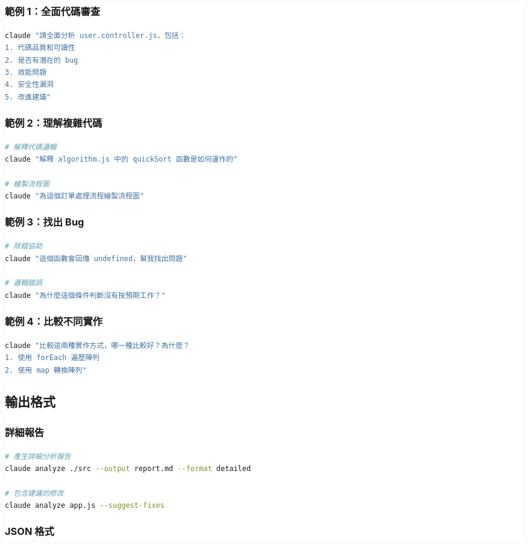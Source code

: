 ### 範例 1：全面代碼審查

```bash
claude "請全面分析 user.controller.js，包括：
1. 代碼品質和可讀性
2. 是否有潛在的 bug
3. 效能問題
4. 安全性漏洞
5. 改進建議"
```

### 範例 2：理解複雜代碼

```bash
# 解釋代碼邏輯
claude "解釋 algorithm.js 中的 quickSort 函數是如何運作的"

# 繪製流程圖
claude "為這個訂單處理流程繪製流程圖"
```

### 範例 3：找出 Bug

```bash
# 除錯協助
claude "這個函數會回傳 undefined，幫我找出問題"

# 邏輯錯誤
claude "為什麼這個條件判斷沒有按預期工作？"
```

### 範例 4：比較不同實作

```bash
claude "比較這兩種實作方式，哪一種比較好？為什麼？
1. 使用 forEach 遍歷陣列
2. 使用 map 轉換陣列"
```

## 輸出格式

### 詳細報告

```bash
# 產生詳細分析報告
claude analyze ./src --output report.md --format detailed

# 包含建議的修改
claude analyze app.js --suggest-fixes
```

### JSON 格式
